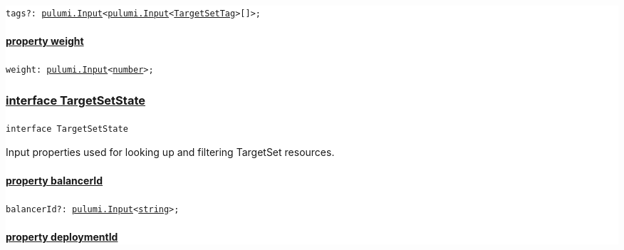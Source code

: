 <pre class="highlight"><code><span class='kd'></span>tags?: <a href='/docs/reference/pkg/nodejs/pulumi/pulumi/#Input'>pulumi.Input</a>&lt;<a href='/docs/reference/pkg/nodejs/pulumi/pulumi/#Input'>pulumi.Input</a>&lt;<a href='/docs/reference/pkg/nodejs/pulumi/spotinst/types/input/#TargetSetTag'>TargetSetTag</a>&gt;[]&gt;;</code></pre>
<h4 class="pdoc-member-header" id="TargetSetArgs-weight">
<a class="pdoc-child-name" href="https://github.com/pulumi/pulumi-spotinst/blob/9c09ad96fc81d6e53907abb5d257a89215aef203/sdk/nodejs/multai/targetSet.ts#L128">property <b>weight</b></a>
</h4>

<pre class="highlight"><code><span class='kd'></span>weight: <a href='/docs/reference/pkg/nodejs/pulumi/pulumi/#Input'>pulumi.Input</a>&lt;<span class='kd'><a href='https://developer.mozilla.org/en-US/docs/Web/JavaScript/Reference/Global_Objects/Number'>number</a></span>&gt;;</code></pre>
<h3 class="pdoc-module-header" id="TargetSetState" data-link-title="TargetSetState">
    <a href="https://github.com/pulumi/pulumi-spotinst/blob/9c09ad96fc81d6e53907abb5d257a89215aef203/sdk/nodejs/multai/targetSet.ts#L106">
        interface <strong>TargetSetState</strong>
    </a>
</h3>

<pre class="highlight"><code><span class='kr'>interface</span> <span class='nx'>TargetSetState</span></code></pre>

Input properties used for looking up and filtering TargetSet resources.

<h4 class="pdoc-member-header" id="TargetSetState-balancerId">
<a class="pdoc-child-name" href="https://github.com/pulumi/pulumi-spotinst/blob/9c09ad96fc81d6e53907abb5d257a89215aef203/sdk/nodejs/multai/targetSet.ts#L107">property <b>balancerId</b></a>
</h4>

<pre class="highlight"><code><span class='kd'></span>balancerId?: <a href='/docs/reference/pkg/nodejs/pulumi/pulumi/#Input'>pulumi.Input</a>&lt;<span class='kd'><a href='https://developer.mozilla.org/en-US/docs/Web/JavaScript/Reference/Global_Objects/String'>string</a></span>&gt;;</code></pre>
<h4 class="pdoc-member-header" id="TargetSetState-deploymentId">
<a class="pdoc-child-name" href="https://github.com/pulumi/pulumi-spotinst/blob/9c09ad96fc81d6e53907abb5d257a89215aef203/sdk/nodejs/multai/targetSet.ts#L108">property <b>deploymentId</b></a>
</h4>

